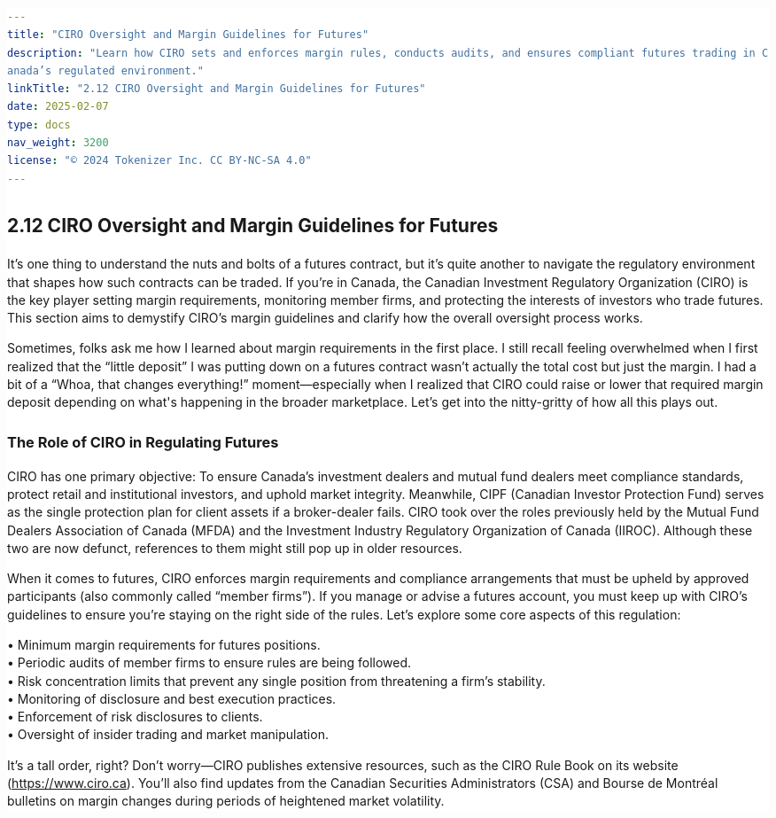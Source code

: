 ```yaml
---
title: "CIRO Oversight and Margin Guidelines for Futures"
description: "Learn how CIRO sets and enforces margin rules, conducts audits, and ensures compliant futures trading in Canada’s regulated environment."
linkTitle: "2.12 CIRO Oversight and Margin Guidelines for Futures"
date: 2025-02-07
type: docs
nav_weight: 3200
license: "© 2024 Tokenizer Inc. CC BY-NC-SA 4.0"
---
```


## 2.12 CIRO Oversight and Margin Guidelines for Futures

It’s one thing to understand the nuts and bolts of a futures contract, but it’s quite another to navigate the regulatory environment that shapes how such contracts can be traded. If you’re in Canada, the Canadian Investment Regulatory Organization (CIRO) is the key player setting margin requirements, monitoring member firms, and protecting the interests of investors who trade futures. This section aims to demystify CIRO’s margin guidelines and clarify how the overall oversight process works.

Sometimes, folks ask me how I learned about margin requirements in the first place. I still recall feeling overwhelmed when I first realized that the “little deposit” I was putting down on a futures contract wasn’t actually the total cost but just the margin. I had a bit of a “Whoa, that changes everything!” moment—especially when I realized that CIRO could raise or lower that required margin deposit depending on what's happening in the broader marketplace. Let’s get into the nitty-gritty of how all this plays out.

  
### The Role of CIRO in Regulating Futures

CIRO has one primary objective: To ensure Canada’s investment dealers and mutual fund dealers meet compliance standards, protect retail and institutional investors, and uphold market integrity. Meanwhile, CIPF (Canadian Investor Protection Fund) serves as the single protection plan for client assets if a broker-dealer fails. CIRO took over the roles previously held by the Mutual Fund Dealers Association of Canada (MFDA) and the Investment Industry Regulatory Organization of Canada (IIROC). Although these two are now defunct, references to them might still pop up in older resources.

When it comes to futures, CIRO enforces margin requirements and compliance arrangements that must be upheld by approved participants (also commonly called “member firms”). If you manage or advise a futures account, you must keep up with CIRO’s guidelines to ensure you’re staying on the right side of the rules. Let’s explore some core aspects of this regulation:

• Minimum margin requirements for futures positions.  
• Periodic audits of member firms to ensure rules are being followed.  
• Risk concentration limits that prevent any single position from threatening a firm’s stability.  
• Monitoring of disclosure and best execution practices.  
• Enforcement of risk disclosures to clients.  
• Oversight of insider trading and market manipulation.  

It’s a tall order, right? Don’t worry—CIRO publishes extensive resources, such as the CIRO Rule Book on its website (https://www.ciro.ca). You’ll also find updates from the Canadian Securities Administrators (CSA) and Bourse de Montréal bulletins on margin changes during periods of heightened market volatility.
